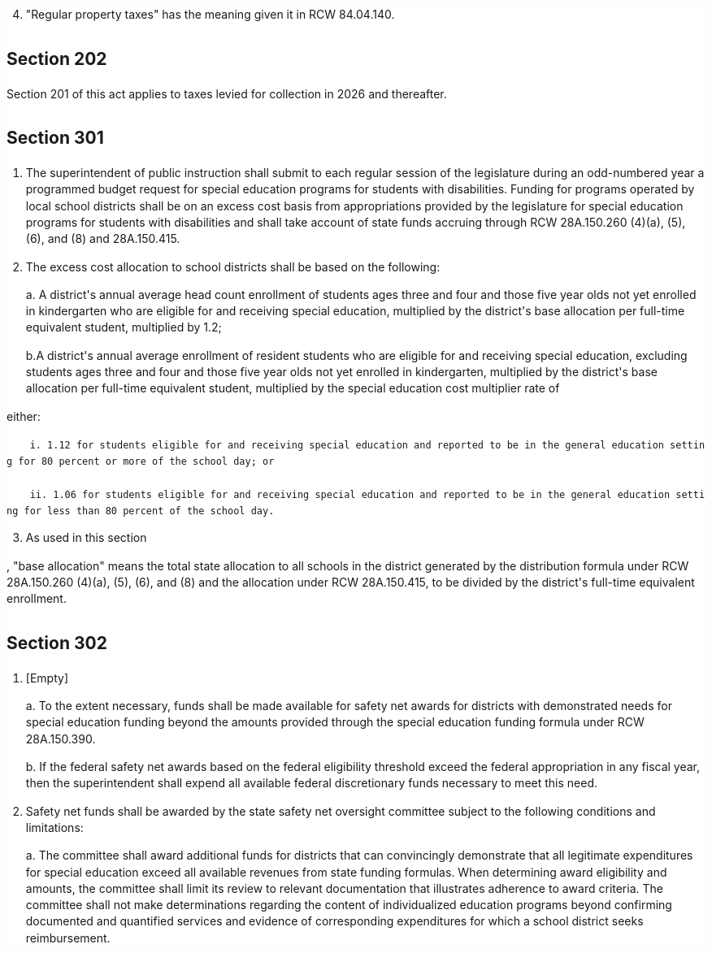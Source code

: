 4. "Regular property taxes" has the meaning given it in RCW 84.04.140.

## Section 202
Section 201 of this act applies to taxes levied for collection in 2026 and thereafter.

## Section 301
1. The superintendent of public instruction shall submit to each regular session of the legislature during an odd-numbered year a programmed budget request for special education programs for students with disabilities. Funding for programs operated by local school districts shall be on an excess cost basis from appropriations provided by the legislature for special education programs for students with disabilities and shall take account of state funds accruing through RCW 28A.150.260 (4)(a), (5), (6), and (8) and 28A.150.415.

2. The excess cost allocation to school districts shall be based on the following:

    a. A district's annual average head count enrollment of students ages three and four and those five year olds not yet enrolled in kindergarten who are eligible for and receiving special education, multiplied by the district's base allocation per full-time equivalent student, multiplied by 1.2;

    b.A district's annual average enrollment of resident students who are eligible for and receiving special education, excluding students ages three and four and those five year olds not yet enrolled in kindergarten, multiplied by the district's base allocation per full-time equivalent student, multiplied by the special education cost multiplier rate of

either:

        i. 1.12 for students eligible for and receiving special education and reported to be in the general education setting for 80 percent or more of the school day; or

        ii. 1.06 for students eligible for and receiving special education and reported to be in the general education setting for less than 80 percent of the school day.

3. As used in this section

, "base allocation" means the total state allocation to all schools in the district generated by the distribution formula under RCW 28A.150.260 (4)(a), (5), (6), and (8) and the allocation under RCW 28A.150.415, to be divided by the district's full-time equivalent enrollment.

## Section 302
1. [Empty]

    a. To the extent necessary, funds shall be made available for safety net awards for districts with demonstrated needs for special education funding beyond the amounts provided through the special education funding formula under RCW 28A.150.390.

    b. If the federal safety net awards based on the federal eligibility threshold exceed the federal appropriation in any fiscal year, then the superintendent shall expend all available federal discretionary funds necessary to meet this need.

2. Safety net funds shall be awarded by the state safety net oversight committee subject to the following conditions and limitations:

    a. The committee shall award additional funds for districts that can convincingly demonstrate that all legitimate expenditures for special education exceed all available revenues from state funding formulas. When determining award eligibility and amounts, the committee shall limit its review to relevant documentation that illustrates adherence to award criteria. The committee shall not make determinations regarding the content of individualized education programs beyond confirming documented and quantified services and evidence of corresponding expenditures for which a school district seeks reimbursement.
